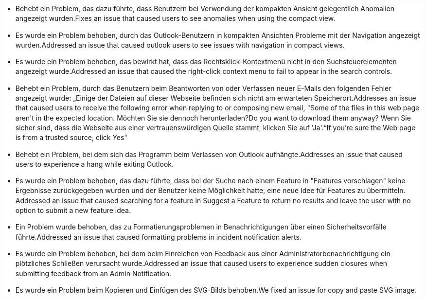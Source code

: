 
- <span data-ttu-id="a1dbc-370">Behebt ein Problem, das dazu führte, dass Benutzern bei Verwendung der kompakten Ansicht gelegentlich Anomalien angezeigt wurden.</span><span class="sxs-lookup"><span data-stu-id="a1dbc-370">Fixes an issue that caused users to see anomalies when using the compact view.</span></span>


- <span data-ttu-id="a1dbc-371">Es wurde ein Problem behoben, durch das Outlook-Benutzern in kompakten Ansichten Probleme mit der Navigation angezeigt wurden.</span><span class="sxs-lookup"><span data-stu-id="a1dbc-371">Addressed an issue that caused outlook users to see issues with navigation in compact views.</span></span>


- <span data-ttu-id="a1dbc-372">Es wurde ein Problem behoben, das bewirkt hat, dass das Rechtsklick-Kontextmenü nicht in den Suchsteuerelementen angezeigt wurde.</span><span class="sxs-lookup"><span data-stu-id="a1dbc-372">Addressed an issue that caused the right-click context menu to fail to appear in the search controls.</span></span>


- <span data-ttu-id="a1dbc-373">Behebt ein Problem, durch das Benutzern beim Beantworten von oder Verfassen neuer E-Mails den folgenden Fehler angezeigt wurde: „Einige der Dateien auf dieser Webseite befinden sich nicht am erwarteten Speicherort.</span><span class="sxs-lookup"><span data-stu-id="a1dbc-373">Addresses an issue that caused users to receive the following error when replying to or composing new email, "Some of the files in this web page aren't in the expected location.</span></span> <span data-ttu-id="a1dbc-374">Möchten Sie sie dennoch herunterladen?</span><span class="sxs-lookup"><span data-stu-id="a1dbc-374">Do you want to download them anyway?</span></span> <span data-ttu-id="a1dbc-375">Wenn Sie sicher sind, dass die Webseite aus einer vertrauenswürdigen Quelle stammt, klicken Sie auf 'Ja'.“</span><span class="sxs-lookup"><span data-stu-id="a1dbc-375">If you’re sure the Web page is from a trusted source, click Yes"</span></span>


- <span data-ttu-id="a1dbc-376">Behebt ein Problem, bei dem sich das Programm beim Verlassen von Outlook aufhängte.</span><span class="sxs-lookup"><span data-stu-id="a1dbc-376">Addresses an issue that caused users to experience a hang while exiting Outlook.</span></span>


- <span data-ttu-id="a1dbc-377">Es wurde ein Problem behoben, das dazu führte, dass bei der Suche nach einem Feature in "Features vorschlagen" keine Ergebnisse zurückgegeben wurden und der Benutzer keine Möglichkeit hatte, eine neue Idee für Features zu übermitteln. </span><span class="sxs-lookup"><span data-stu-id="a1dbc-377">Addressed an issue that caused searching for a feature in Suggest a Feature to return no results and leave the user with no option to submit a new feature idea.</span></span>


- <span data-ttu-id="a1dbc-378">Ein Problem wurde behoben, das zu Formatierungsproblemen in Benachrichtigungen über einen Sicherheitsvorfälle führte.</span><span class="sxs-lookup"><span data-stu-id="a1dbc-378">Addressed an issue that caused formatting problems in incident notification alerts.</span></span>


- <span data-ttu-id="a1dbc-379">Es wurde ein Problem behoben, bei dem beim Einreichen von Feedback aus einer Administratorbenachrichtigung ein plötzliches Schließen verursacht wurde.</span><span class="sxs-lookup"><span data-stu-id="a1dbc-379">Addressed an issue that caused users to experience sudden closures when submitting feedback from an Admin Notification.</span></span>


- <span data-ttu-id="a1dbc-380">Es wurde ein Problem beim Kopieren und Einfügen des SVG-Bilds behoben.</span><span class="sxs-lookup"><span data-stu-id="a1dbc-380">We fixed an issue for copy and paste SVG image.</span></span>
